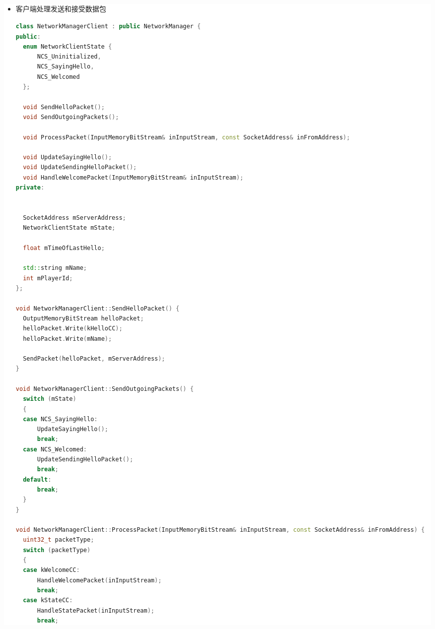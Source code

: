 - 客户端处理发送和接受数据包

  ```c++
  class NetworkManagerClient : public NetworkManager {
  public:
  	enum NetworkClientState {
  		NCS_Uninitialized,
  		NCS_SayingHello,
  		NCS_Welcomed
  	};
  
  	void SendHelloPacket();
  	void SendOutgoingPackets();
  
  	void ProcessPacket(InputMemoryBitStream& inInputStream, const SocketAddress& inFromAddress);
  
  	void UpdateSayingHello();
  	void UpdateSendingHelloPacket();
  	void HandleWelcomePacket(InputMemoryBitStream& inInputStream);
  private:
  
  
  	SocketAddress mServerAddress;
  	NetworkClientState mState;
  	
  	float mTimeOfLastHello;
  
  	std::string mName;
  	int mPlayerId;
  };
  
  void NetworkManagerClient::SendHelloPacket() {
  	OutputMemoryBitStream helloPacket;
  	helloPacket.Write(kHelloCC);
  	helloPacket.Write(mName);
  
  	SendPacket(helloPacket, mServerAddress);
  }
  
  void NetworkManagerClient::SendOutgoingPackets() {
  	switch (mState)
  	{
  	case NCS_SayingHello:
  		UpdateSayingHello();
  		break;
  	case NCS_Welcomed:
  		UpdateSendingHelloPacket();
  		break;
  	default:
  		break;
  	}
  }
  
  void NetworkManagerClient::ProcessPacket(InputMemoryBitStream& inInputStream, const SocketAddress& inFromAddress) {
  	uint32_t packetType;
  	switch (packetType)
  	{
  	case kWelcomeCC:
  		HandleWelcomePacket(inInputStream);
  		break;
  	case kStateCC:
  		HandleStatePacket(inInputStream);
  		break;
  ```